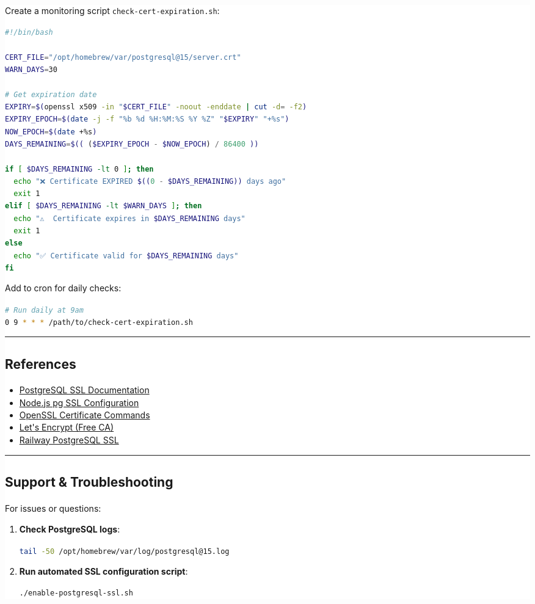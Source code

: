 Create a monitoring script `check-cert-expiration.sh`:

```bash
#!/bin/bash

CERT_FILE="/opt/homebrew/var/postgresql@15/server.crt"
WARN_DAYS=30

# Get expiration date
EXPIRY=$(openssl x509 -in "$CERT_FILE" -noout -enddate | cut -d= -f2)
EXPIRY_EPOCH=$(date -j -f "%b %d %H:%M:%S %Y %Z" "$EXPIRY" "+%s")
NOW_EPOCH=$(date +%s)
DAYS_REMAINING=$(( ($EXPIRY_EPOCH - $NOW_EPOCH) / 86400 ))

if [ $DAYS_REMAINING -lt 0 ]; then
  echo "❌ Certificate EXPIRED $((0 - $DAYS_REMAINING)) days ago"
  exit 1
elif [ $DAYS_REMAINING -lt $WARN_DAYS ]; then
  echo "⚠️  Certificate expires in $DAYS_REMAINING days"
  exit 1
else
  echo "✅ Certificate valid for $DAYS_REMAINING days"
fi
```

Add to cron for daily checks:
```bash
# Run daily at 9am
0 9 * * * /path/to/check-cert-expiration.sh
```

---

## References

- [PostgreSQL SSL Documentation](https://www.postgresql.org/docs/current/ssl-tcp.html)
- [Node.js pg SSL Configuration](https://node-postgres.com/features/ssl)
- [OpenSSL Certificate Commands](https://www.openssl.org/docs/man1.1.1/man1/openssl-req.html)
- [Let's Encrypt (Free CA)](https://letsencrypt.org/)
- [Railway PostgreSQL SSL](https://docs.railway.app/databases/postgresql)

---

## Support & Troubleshooting

For issues or questions:

1. **Check PostgreSQL logs**:
   ```bash
   tail -50 /opt/homebrew/var/log/postgresql@15.log
   ```

2. **Run automated SSL configuration script**:
   ```bash
   ./enable-postgresql-ssl.sh
   ```
